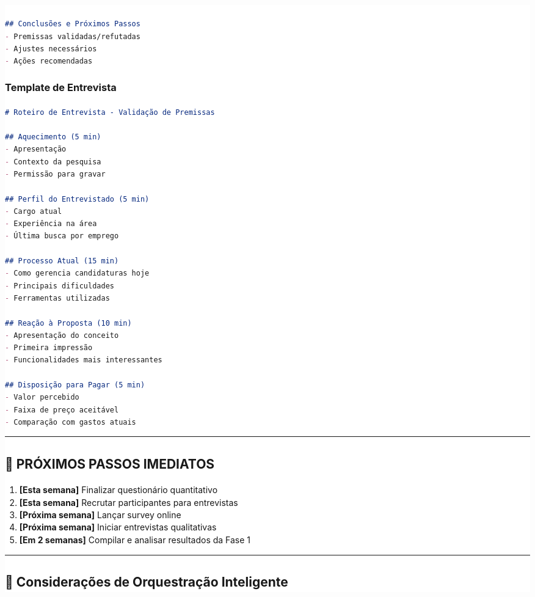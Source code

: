 ```markdown

## Conclusões e Próximos Passos
- Premissas validadas/refutadas
- Ajustes necessários
- Ações recomendadas
```

### Template de Entrevista
```markdown
# Roteiro de Entrevista - Validação de Premissas

## Aquecimento (5 min)
- Apresentação
- Contexto da pesquisa
- Permissão para gravar

## Perfil do Entrevistado (5 min)
- Cargo atual
- Experiência na área
- Última busca por emprego

## Processo Atual (15 min)
- Como gerencia candidaturas hoje
- Principais dificuldades
- Ferramentas utilizadas

## Reação à Proposta (10 min)
- Apresentação do conceito
- Primeira impressão
- Funcionalidades mais interessantes

## Disposição para Pagar (5 min)
- Valor percebido
- Faixa de preço aceitável
- Comparação com gastos atuais
```

---

## 🎯 PRÓXIMOS PASSOS IMEDIATOS

1. **[Esta semana]** Finalizar questionário quantitativo
2. **[Esta semana]** Recrutar participantes para entrevistas
3. **[Próxima semana]** Lançar survey online
4. **[Próxima semana]** Iniciar entrevistas qualitativas
5. **[Em 2 semanas]** Compilar e analisar resultados da Fase 1

---

## 🔄 Considerações de Orquestração Inteligente
